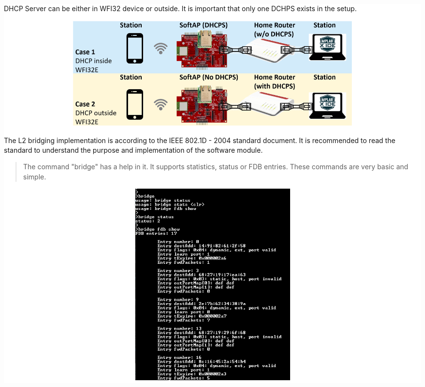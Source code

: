 DHCP Server can be either in WFI32 device or outside. It is important that only one DCHPS exists in the setup.

<p align="center">
<img src="images/bridging_setup.png" width=576>
</p>

The L2 bridging implementation is according to the IEEE 802.1D - 2004 standard document. It is recommended to read the standard to understand the purpose and implementation of the software module.

> The command "bridge" has a help in it.  It supports statistics, status or FDB entries. These commands are very basic and simple.

<p align="center">
<img src="images/bridge_cmd.png" width=320>
</p>
